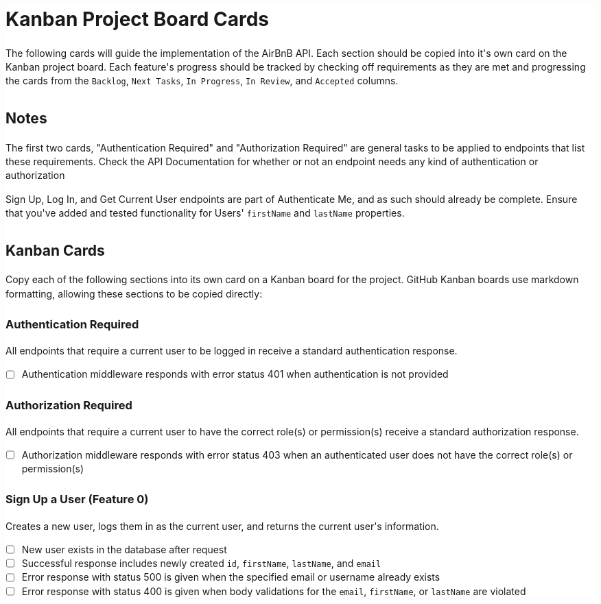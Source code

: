 # Kanban Project Board Cards

The following cards will guide the implementation of the AirBnB API. Each
section should be copied into it's own card on the Kanban project board.
Each feature's progress should be tracked by checking off requirements as they
are met and progressing the cards from the `Backlog`, `Next Tasks`,
`In Progress`, `In Review`, and `Accepted` columns.

## Notes

The first two cards, "Authentication Required" and "Authorization Required" are
general tasks to be applied to endpoints that list these requirements. Check
the API Documentation for whether or not an endpoint needs any kind of
authentication or authorization

Sign Up, Log In, and Get Current User endpoints are part of Authenticate Me,
and as such should already be complete. Ensure that you've added and tested
functionality for Users' `firstName` and `lastName` properties.

## Kanban Cards

Copy each of the following sections into its own card on a Kanban board for the
project. GitHub Kanban boards use markdown formatting, allowing these sections
to be copied directly:

### Authentication Required

All endpoints that require a current user to be logged in receive a standard
authentication response.

- [ ] Authentication middleware responds with error status 401 when
  authentication is not provided

### Authorization Required

All endpoints that require a current user to have the correct role(s) or
permission(s) receive a standard authorization response.

- [ ] Authorization middleware responds with error status 403 when
  an authenticated user does not have the correct role(s) or permission(s)

### Sign Up a User (Feature 0)

Creates a new user, logs them in as the current user, and returns the current
user's information.

- [ ] New user exists in the database after request
- [ ] Successful response includes newly created `id`, `firstName`, `lastName`,
  and `email`
- [ ] Error response with status 500 is given when the specified email or username
  already exists
- [ ] Error response with status 400 is given when body validations for the
  `email`, `firstName`, or `lastName` are violated
